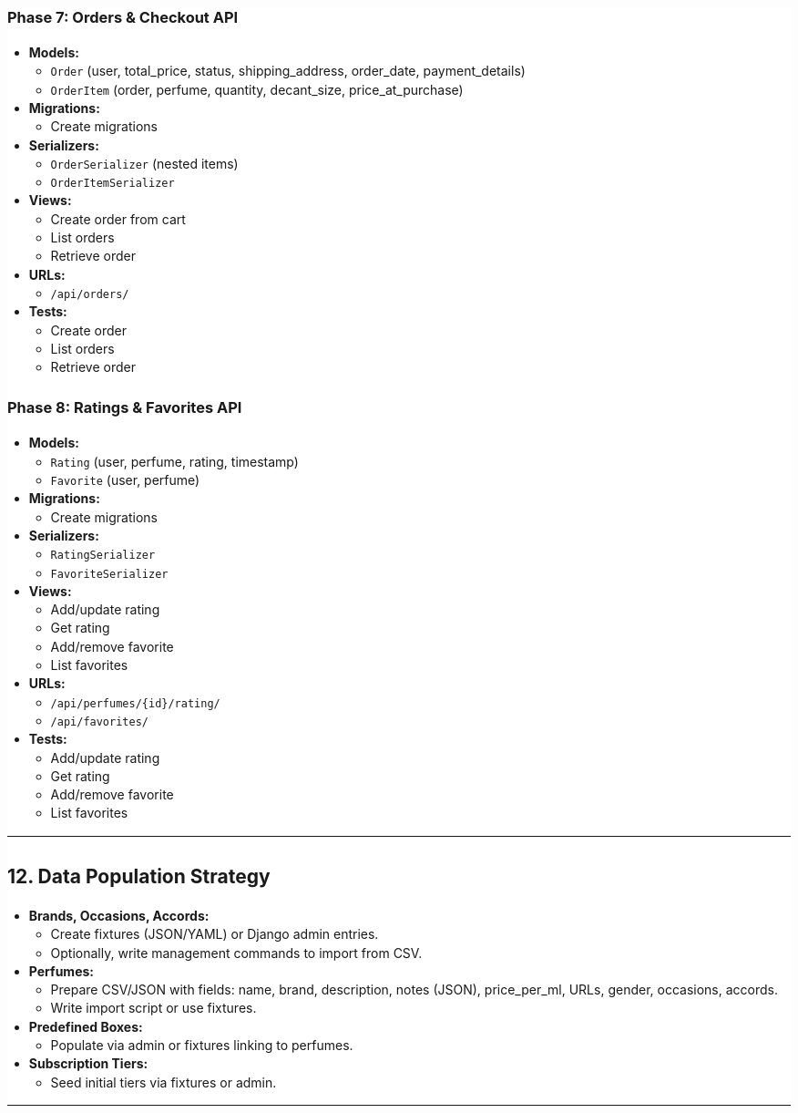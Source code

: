 ### Phase 7: Orders & Checkout API
- **Models:**
  - `Order` (user, total_price, status, shipping_address, order_date, payment_details)
  - `OrderItem` (order, perfume, quantity, decant_size, price_at_purchase)
- **Migrations:**
  - Create migrations
- **Serializers:**
  - `OrderSerializer` (nested items)
  - `OrderItemSerializer`
- **Views:**
  - Create order from cart
  - List orders
  - Retrieve order
- **URLs:**
  - `/api/orders/`
- **Tests:**
  - Create order
  - List orders
  - Retrieve order

### Phase 8: Ratings & Favorites API
- **Models:**
  - `Rating` (user, perfume, rating, timestamp)
  - `Favorite` (user, perfume)
- **Migrations:**
  - Create migrations
- **Serializers:**
  - `RatingSerializer`
  - `FavoriteSerializer`
- **Views:**
  - Add/update rating
  - Get rating
  - Add/remove favorite
  - List favorites
- **URLs:**
  - `/api/perfumes/{id}/rating/`
  - `/api/favorites/`
- **Tests:**
  - Add/update rating
  - Get rating
  - Add/remove favorite
  - List favorites

---

## 12. Data Population Strategy

- **Brands, Occasions, Accords:**
  - Create fixtures (JSON/YAML) or Django admin entries.
  - Optionally, write management commands to import from CSV.
- **Perfumes:**
  - Prepare CSV/JSON with fields: name, brand, description, notes (JSON), price_per_ml, URLs, gender, occasions, accords.
  - Write import script or use fixtures.
- **Predefined Boxes:**
  - Populate via admin or fixtures linking to perfumes.
- **Subscription Tiers:**
  - Seed initial tiers via fixtures or admin.

---